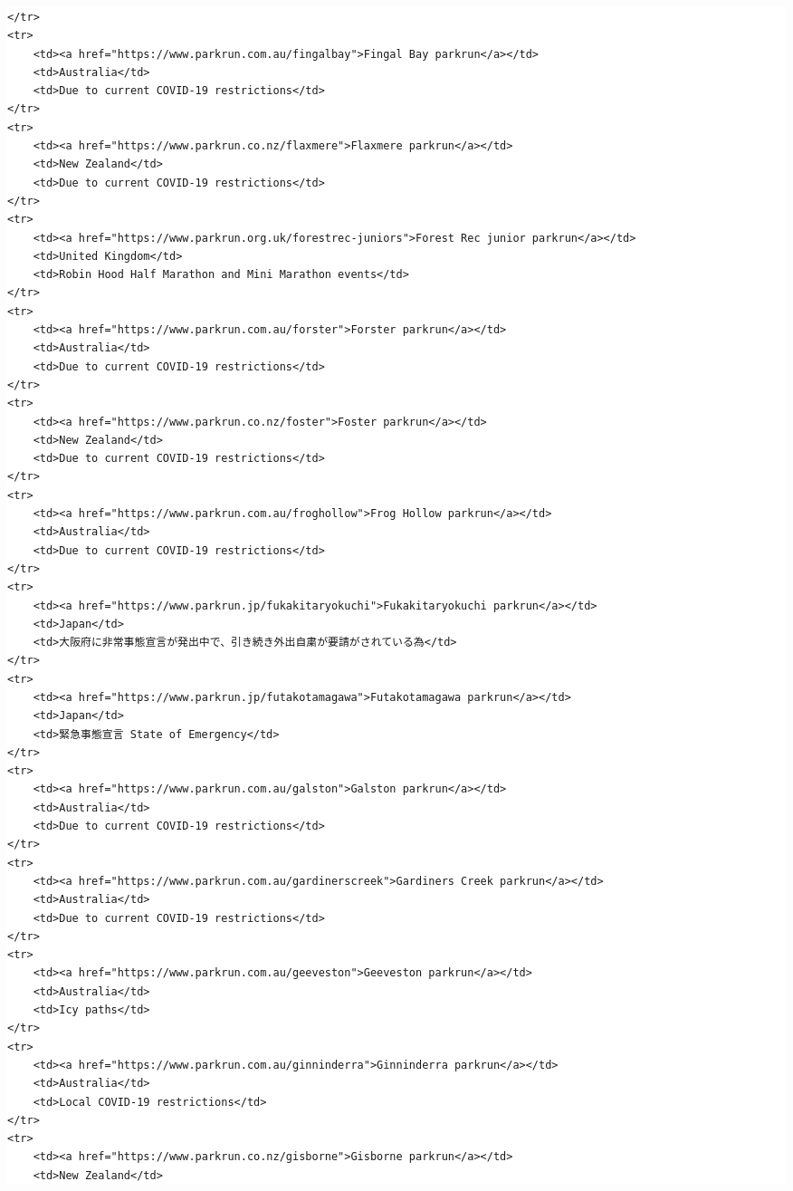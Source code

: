     </tr>
    <tr>
        <td><a href="https://www.parkrun.com.au/fingalbay">Fingal Bay parkrun</a></td>
        <td>Australia</td>
        <td>Due to current COVID-19 restrictions</td>
    </tr>
    <tr>
        <td><a href="https://www.parkrun.co.nz/flaxmere">Flaxmere parkrun</a></td>
        <td>New Zealand</td>
        <td>Due to current COVID-19 restrictions</td>
    </tr>
    <tr>
        <td><a href="https://www.parkrun.org.uk/forestrec-juniors">Forest Rec junior parkrun</a></td>
        <td>United Kingdom</td>
        <td>Robin Hood Half Marathon and Mini Marathon events</td>
    </tr>
    <tr>
        <td><a href="https://www.parkrun.com.au/forster">Forster parkrun</a></td>
        <td>Australia</td>
        <td>Due to current COVID-19 restrictions</td>
    </tr>
    <tr>
        <td><a href="https://www.parkrun.co.nz/foster">Foster parkrun</a></td>
        <td>New Zealand</td>
        <td>Due to current COVID-19 restrictions</td>
    </tr>
    <tr>
        <td><a href="https://www.parkrun.com.au/froghollow">Frog Hollow parkrun</a></td>
        <td>Australia</td>
        <td>Due to current COVID-19 restrictions</td>
    </tr>
    <tr>
        <td><a href="https://www.parkrun.jp/fukakitaryokuchi">Fukakitaryokuchi parkrun</a></td>
        <td>Japan</td>
        <td>大阪府に非常事態宣言が発出中で、引き続き外出自粛が要請がされている為</td>
    </tr>
    <tr>
        <td><a href="https://www.parkrun.jp/futakotamagawa">Futakotamagawa parkrun</a></td>
        <td>Japan</td>
        <td>緊急事態宣言 State of Emergency</td>
    </tr>
    <tr>
        <td><a href="https://www.parkrun.com.au/galston">Galston parkrun</a></td>
        <td>Australia</td>
        <td>Due to current COVID-19 restrictions</td>
    </tr>
    <tr>
        <td><a href="https://www.parkrun.com.au/gardinerscreek">Gardiners Creek parkrun</a></td>
        <td>Australia</td>
        <td>Due to current COVID-19 restrictions</td>
    </tr>
    <tr>
        <td><a href="https://www.parkrun.com.au/geeveston">Geeveston parkrun</a></td>
        <td>Australia</td>
        <td>Icy paths</td>
    </tr>
    <tr>
        <td><a href="https://www.parkrun.com.au/ginninderra">Ginninderra parkrun</a></td>
        <td>Australia</td>
        <td>Local COVID-19 restrictions</td>
    </tr>
    <tr>
        <td><a href="https://www.parkrun.co.nz/gisborne">Gisborne parkrun</a></td>
        <td>New Zealand</td>